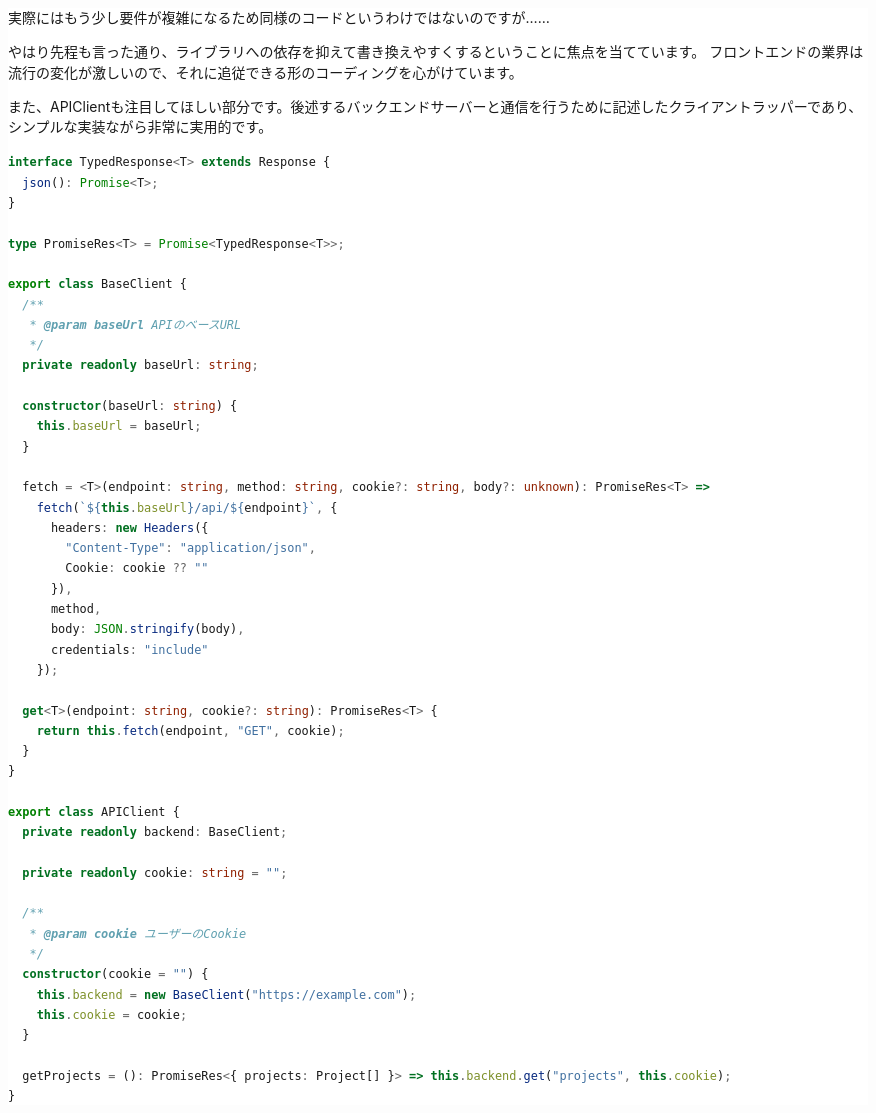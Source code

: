 実際にはもう少し要件が複雑になるため同様のコードというわけではないのですが……

やはり先程も言った通り、ライブラリへの依存を抑えて書き換えやすくするということに焦点を当てています。
フロントエンドの業界は流行の変化が激しいので、それに追従できる形のコーディングを心がけています。

また、APIClientも注目してほしい部分です。後述するバックエンドサーバーと通信を行うために記述したクライアントラッパーであり、シンプルな実装ながら非常に実用的です。

```ts
interface TypedResponse<T> extends Response {
  json(): Promise<T>;
}

type PromiseRes<T> = Promise<TypedResponse<T>>;

export class BaseClient {
  /**
   * @param baseUrl APIのベースURL
   */
  private readonly baseUrl: string;

  constructor(baseUrl: string) {
    this.baseUrl = baseUrl;
  }

  fetch = <T>(endpoint: string, method: string, cookie?: string, body?: unknown): PromiseRes<T> =>
    fetch(`${this.baseUrl}/api/${endpoint}`, {
      headers: new Headers({
        "Content-Type": "application/json",
        Cookie: cookie ?? ""
      }),
      method,
      body: JSON.stringify(body),
      credentials: "include"
    });

  get<T>(endpoint: string, cookie?: string): PromiseRes<T> {
    return this.fetch(endpoint, "GET", cookie);
  }
}

export class APIClient {
  private readonly backend: BaseClient;

  private readonly cookie: string = "";

  /**
   * @param cookie ユーザーのCookie
   */
  constructor(cookie = "") {
    this.backend = new BaseClient("https://example.com");
    this.cookie = cookie;
  }

  getProjects = (): PromiseRes<{ projects: Project[] }> => this.backend.get("projects", this.cookie);
}
```
